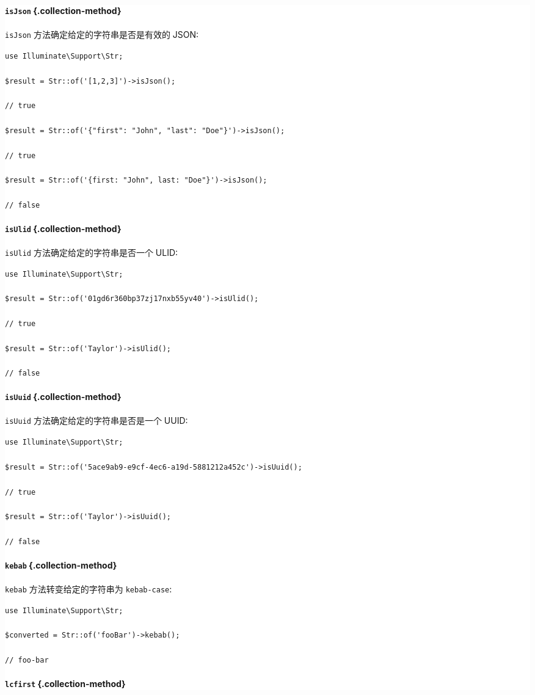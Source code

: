 <a name="method-fluent-str-is-json"></a>
#### `isJson` {.collection-method}

`isJson` 方法确定给定的字符串是否是有效的 JSON:

    use Illuminate\Support\Str;
    
    $result = Str::of('[1,2,3]')->isJson();
    
    // true
    
    $result = Str::of('{"first": "John", "last": "Doe"}')->isJson();
    
    // true
    
    $result = Str::of('{first: "John", last: "Doe"}')->isJson();
    
    // false

<a name="method-fluent-str-is-ulid"></a>
#### `isUlid` {.collection-method}

`isUlid` 方法确定给定的字符串是否一个 ULID:

    use Illuminate\Support\Str;
    
    $result = Str::of('01gd6r360bp37zj17nxb55yv40')->isUlid();
    
    // true
    
    $result = Str::of('Taylor')->isUlid();
    
    // false

<a name="method-fluent-str-is-uuid"></a>
#### `isUuid` {.collection-method}

`isUuid` 方法确定给定的字符串是否是一个 UUID:

    use Illuminate\Support\Str;
    
    $result = Str::of('5ace9ab9-e9cf-4ec6-a19d-5881212a452c')->isUuid();
    
    // true
    
    $result = Str::of('Taylor')->isUuid();
    
    // false

<a name="method-fluent-str-kebab"></a>
#### `kebab` {.collection-method}

`kebab` 方法转变给定的字符串为 `kebab-case`:

    use Illuminate\Support\Str;
    
    $converted = Str::of('fooBar')->kebab();
    
    // foo-bar

<a name="method-fluent-str-lcfirst"></a>

#### `lcfirst` {.collection-method}
